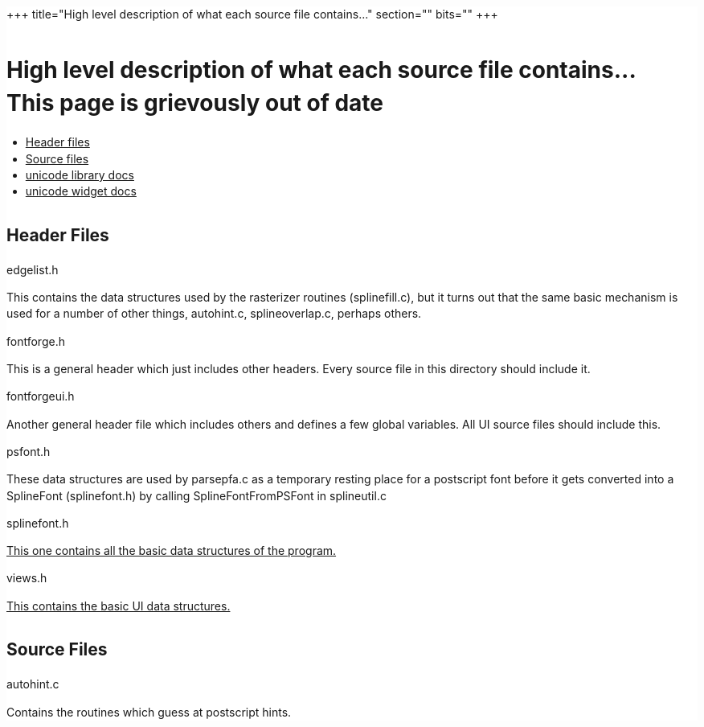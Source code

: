 +++
title="High level description of what each source file contains..."
section=""
bits=""
+++


High level description of what each source file contains...\
 **This page is grievously out of date**
============================================================

-   [Header files](#Header)
-   [Source files](#Source)
-   [unicode library
    docs](http://bibliofile.duhs.duke.edu/gww/FreeWare/LibGUnicode/index.html)
-   [unicode widget
    docs](http://bibliofile.duhs.duke.edu/gww/FreeWare/LibGDraw/index.html)

Header Files
------------

edgelist.h

This contains the data structures used by the rasterizer routines
(splinefill.c), but it turns out that the same basic mechanism is used
for a number of other things, autohint.c, splineoverlap.c, perhaps
others.

fontforge.h

This is a general header which just includes other headers. Every source
file in this directory should include it.

fontforgeui.h

Another general header file which includes others and defines a few
global variables. All UI source files should include this.

psfont.h

These data structures are used by parsepfa.c as a temporary resting
place for a postscript font before it gets converted into a SplineFont
(splinefont.h) by calling SplineFontFromPSFont in splineutil.c

splinefont.h

[This one contains all the basic data structures of the
program.](splinefont.html)

views.h

[This contains the basic UI data structures.](views.html)

Source Files
------------

autohint.c

Contains the routines which guess at postscript hints.
